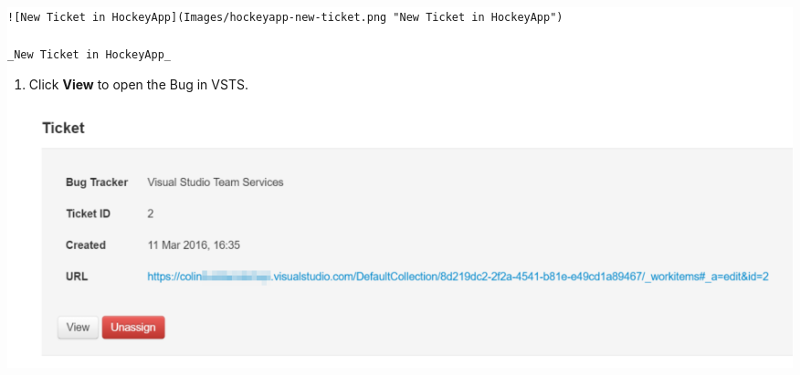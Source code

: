     ![New Ticket in HockeyApp](Images/hockeyapp-new-ticket.png "New Ticket in HockeyApp")
    
    _New Ticket in HockeyApp_
    
1. Click **View** to open the Bug in VSTS.
    
    ![View the ticket in VSTS](Images/hockeyapp-view-ticket.png "View the ticket in VSTS")
    